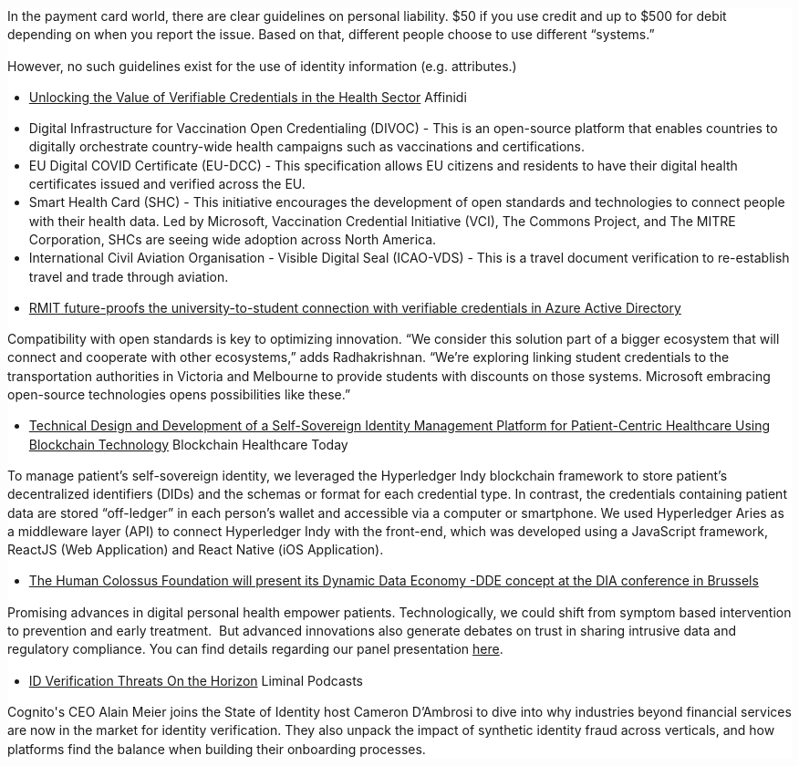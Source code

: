In the payment card world, there are clear guidelines on personal liability. $50 if you use credit and up to $500 for debit depending on when you report the issue. Based on that, different people choose to use different “systems.”

However, no such guidelines exist for the use of identity information (e.g. attributes.)

* [Unlocking the Value of Verifiable Credentials in the Health Sector](https://www.affinidi.com/post/unlocking-the-value-of-verifiable-credentials-in-the-health-sector) Affinidi

- Digital Infrastructure for Vaccination Open Credentialing (DIVOC) - This is an open-source platform that enables countries to digitally orchestrate country-wide health campaigns such as vaccinations and certifications.
- EU Digital COVID Certificate (EU-DCC) - This specification allows EU citizens and residents to have their digital health certificates issued and verified across the EU.
- Smart Health Card (SHC) - This initiative encourages the development of open standards and technologies to connect people with their health data. Led by Microsoft, Vaccination Credential Initiative (VCI), The Commons Project, and The MITRE Corporation, SHCs are seeing wide adoption across North America.
- International Civil Aviation Organisation - Visible Digital Seal (ICAO-VDS) - This is a travel document verification to re-establish travel and trade through aviation.

* [RMIT future-proofs the university-to-student connection with verifiable credentials in Azure Active Directory](https://customers.microsoft.com/en-au/story/1481006006183422060-rmit-university-higher-education-azure-active-directory)

Compatibility with open standards is key to optimizing innovation. “We consider this solution part of a bigger ecosystem that will connect and cooperate with other ecosystems,” adds Radhakrishnan. “We’re exploring linking student credentials to the transportation authorities in Victoria and Melbourne to provide students with discounts on those systems. Microsoft embracing open-source technologies opens possibilities like these.”

* [Technical Design and Development of a Self-Sovereign Identity Management Platform for Patient-Centric Healthcare Using Blockchain Technology](https://blockchainhealthcaretoday.com/index.php/journal/article/view/196%23.Yjkahet3YEM.twitter) Blockchain Healthcare Today

To manage patient’s self-sovereign identity, we leveraged the Hyperledger Indy blockchain framework to store patient’s decentralized identifiers (DIDs) and the schemas or format for each credential type. In contrast, the credentials containing patient data are stored “off-ledger” in each person’s wallet and accessible via a computer or smartphone. We used Hyperledger Aries as a middleware layer (API) to connect Hyperledger Indy with the front-end, which was developed using a JavaScript framework, ReactJS (Web Application) and React Native (iOS Application).

* [The Human Colossus Foundation will present its Dynamic Data Economy -DDE concept at the DIA conference in Brussels](https://humancolossus.foundation/blog/dde-dia)

Promising advances in digital personal health empower patients. Technologically, we could shift from symptom based intervention to prevention and early treatment.  But advanced innovations also generate debates on trust in sharing intrusive data and regulatory compliance. You can find details regarding our panel presentation [here](https://www.diahome.org/en/conference-listing/meetings/2022/03/dia-europe-2022/agenda/29/precision-prevention-in-a-dynamic-data-economy?ref%3DPrecisionPreventioninaDynamicDataEconomy).
* [ID Verification Threats On the Horizon](https://stateofidentity.libsyn.com/id-verification-threats-on-the-horizon) Liminal Podcasts

Cognito's CEO Alain Meier joins the State of Identity host Cameron D’Ambrosi to dive into why industries beyond financial services are now in the market for identity verification. They also unpack the impact of synthetic identity fraud across verticals, and how platforms find the balance when building their onboarding processes.
